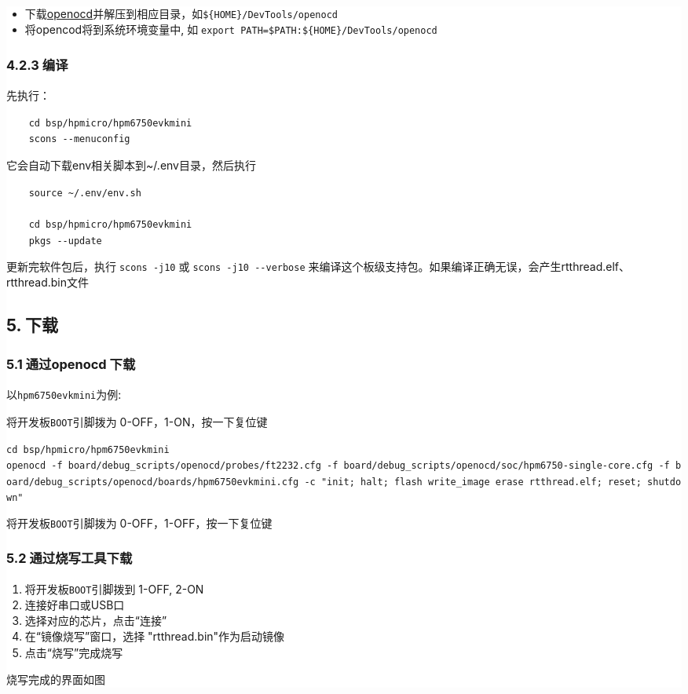 - 下载[openocd](https://gitee.com/devinfanyang/hpmicro-toolchain-debugger/blob/master/openocd-linux.zip)并解压到相应目录，如`${HOME}/DevTools/openocd`
- 将opencod将到系统环境变量中, 如 `export PATH=$PATH:${HOME}/DevTools/openocd`

### 4.2.3 编译

先执行：

```shell
    cd bsp/hpmicro/hpm6750evkmini
    scons --menuconfig
```

它会自动下载env相关脚本到~/.env目录，然后执行

```shell
    source ~/.env/env.sh

    cd bsp/hpmicro/hpm6750evkmini
    pkgs --update
```

更新完软件包后，执行 `scons -j10` 或 `scons -j10 --verbose` 来编译这个板级支持包。如果编译正确无误，会产生rtthread.elf、rtthread.bin文件

## 5. 下载

### 5.1 通过openocd 下载

以`hpm6750evkmini`为例:

将开发板`BOOT`引脚拨为 0-OFF，1-ON，按一下复位键

```shell
cd bsp/hpmicro/hpm6750evkmini
openocd -f board/debug_scripts/openocd/probes/ft2232.cfg -f board/debug_scripts/openocd/soc/hpm6750-single-core.cfg -f board/debug_scripts/openocd/boards/hpm6750evkmini.cfg -c "init; halt; flash write_image erase rtthread.elf; reset; shutdown"
```

将开发板`BOOT`引脚拨为 0-OFF，1-OFF，按一下复位键

### 5.2 通过烧写工具下载

1. 将开发板`BOOT`引脚拨到 1-OFF, 2-ON
2. 连接好串口或USB口
3. 选择对应的芯片，点击“连接”
4. 在“镜像烧写”窗口，选择 "rtthread.bin"作为启动镜像
5. 点击“烧写”完成烧写

烧写完成的界面如图